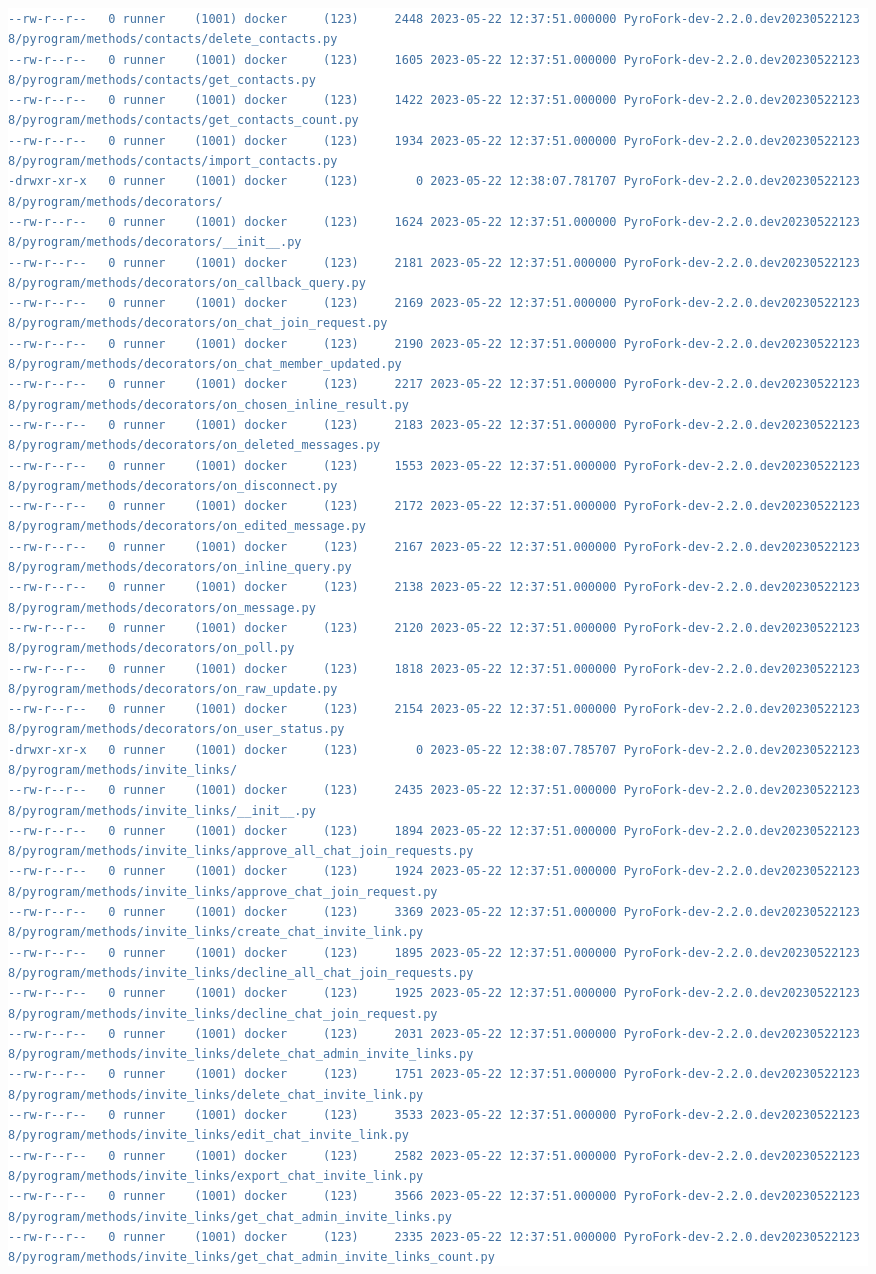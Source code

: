 ```diff
--rw-r--r--   0 runner    (1001) docker     (123)     2448 2023-05-22 12:37:51.000000 PyroFork-dev-2.2.0.dev202305221238/pyrogram/methods/contacts/delete_contacts.py
--rw-r--r--   0 runner    (1001) docker     (123)     1605 2023-05-22 12:37:51.000000 PyroFork-dev-2.2.0.dev202305221238/pyrogram/methods/contacts/get_contacts.py
--rw-r--r--   0 runner    (1001) docker     (123)     1422 2023-05-22 12:37:51.000000 PyroFork-dev-2.2.0.dev202305221238/pyrogram/methods/contacts/get_contacts_count.py
--rw-r--r--   0 runner    (1001) docker     (123)     1934 2023-05-22 12:37:51.000000 PyroFork-dev-2.2.0.dev202305221238/pyrogram/methods/contacts/import_contacts.py
-drwxr-xr-x   0 runner    (1001) docker     (123)        0 2023-05-22 12:38:07.781707 PyroFork-dev-2.2.0.dev202305221238/pyrogram/methods/decorators/
--rw-r--r--   0 runner    (1001) docker     (123)     1624 2023-05-22 12:37:51.000000 PyroFork-dev-2.2.0.dev202305221238/pyrogram/methods/decorators/__init__.py
--rw-r--r--   0 runner    (1001) docker     (123)     2181 2023-05-22 12:37:51.000000 PyroFork-dev-2.2.0.dev202305221238/pyrogram/methods/decorators/on_callback_query.py
--rw-r--r--   0 runner    (1001) docker     (123)     2169 2023-05-22 12:37:51.000000 PyroFork-dev-2.2.0.dev202305221238/pyrogram/methods/decorators/on_chat_join_request.py
--rw-r--r--   0 runner    (1001) docker     (123)     2190 2023-05-22 12:37:51.000000 PyroFork-dev-2.2.0.dev202305221238/pyrogram/methods/decorators/on_chat_member_updated.py
--rw-r--r--   0 runner    (1001) docker     (123)     2217 2023-05-22 12:37:51.000000 PyroFork-dev-2.2.0.dev202305221238/pyrogram/methods/decorators/on_chosen_inline_result.py
--rw-r--r--   0 runner    (1001) docker     (123)     2183 2023-05-22 12:37:51.000000 PyroFork-dev-2.2.0.dev202305221238/pyrogram/methods/decorators/on_deleted_messages.py
--rw-r--r--   0 runner    (1001) docker     (123)     1553 2023-05-22 12:37:51.000000 PyroFork-dev-2.2.0.dev202305221238/pyrogram/methods/decorators/on_disconnect.py
--rw-r--r--   0 runner    (1001) docker     (123)     2172 2023-05-22 12:37:51.000000 PyroFork-dev-2.2.0.dev202305221238/pyrogram/methods/decorators/on_edited_message.py
--rw-r--r--   0 runner    (1001) docker     (123)     2167 2023-05-22 12:37:51.000000 PyroFork-dev-2.2.0.dev202305221238/pyrogram/methods/decorators/on_inline_query.py
--rw-r--r--   0 runner    (1001) docker     (123)     2138 2023-05-22 12:37:51.000000 PyroFork-dev-2.2.0.dev202305221238/pyrogram/methods/decorators/on_message.py
--rw-r--r--   0 runner    (1001) docker     (123)     2120 2023-05-22 12:37:51.000000 PyroFork-dev-2.2.0.dev202305221238/pyrogram/methods/decorators/on_poll.py
--rw-r--r--   0 runner    (1001) docker     (123)     1818 2023-05-22 12:37:51.000000 PyroFork-dev-2.2.0.dev202305221238/pyrogram/methods/decorators/on_raw_update.py
--rw-r--r--   0 runner    (1001) docker     (123)     2154 2023-05-22 12:37:51.000000 PyroFork-dev-2.2.0.dev202305221238/pyrogram/methods/decorators/on_user_status.py
-drwxr-xr-x   0 runner    (1001) docker     (123)        0 2023-05-22 12:38:07.785707 PyroFork-dev-2.2.0.dev202305221238/pyrogram/methods/invite_links/
--rw-r--r--   0 runner    (1001) docker     (123)     2435 2023-05-22 12:37:51.000000 PyroFork-dev-2.2.0.dev202305221238/pyrogram/methods/invite_links/__init__.py
--rw-r--r--   0 runner    (1001) docker     (123)     1894 2023-05-22 12:37:51.000000 PyroFork-dev-2.2.0.dev202305221238/pyrogram/methods/invite_links/approve_all_chat_join_requests.py
--rw-r--r--   0 runner    (1001) docker     (123)     1924 2023-05-22 12:37:51.000000 PyroFork-dev-2.2.0.dev202305221238/pyrogram/methods/invite_links/approve_chat_join_request.py
--rw-r--r--   0 runner    (1001) docker     (123)     3369 2023-05-22 12:37:51.000000 PyroFork-dev-2.2.0.dev202305221238/pyrogram/methods/invite_links/create_chat_invite_link.py
--rw-r--r--   0 runner    (1001) docker     (123)     1895 2023-05-22 12:37:51.000000 PyroFork-dev-2.2.0.dev202305221238/pyrogram/methods/invite_links/decline_all_chat_join_requests.py
--rw-r--r--   0 runner    (1001) docker     (123)     1925 2023-05-22 12:37:51.000000 PyroFork-dev-2.2.0.dev202305221238/pyrogram/methods/invite_links/decline_chat_join_request.py
--rw-r--r--   0 runner    (1001) docker     (123)     2031 2023-05-22 12:37:51.000000 PyroFork-dev-2.2.0.dev202305221238/pyrogram/methods/invite_links/delete_chat_admin_invite_links.py
--rw-r--r--   0 runner    (1001) docker     (123)     1751 2023-05-22 12:37:51.000000 PyroFork-dev-2.2.0.dev202305221238/pyrogram/methods/invite_links/delete_chat_invite_link.py
--rw-r--r--   0 runner    (1001) docker     (123)     3533 2023-05-22 12:37:51.000000 PyroFork-dev-2.2.0.dev202305221238/pyrogram/methods/invite_links/edit_chat_invite_link.py
--rw-r--r--   0 runner    (1001) docker     (123)     2582 2023-05-22 12:37:51.000000 PyroFork-dev-2.2.0.dev202305221238/pyrogram/methods/invite_links/export_chat_invite_link.py
--rw-r--r--   0 runner    (1001) docker     (123)     3566 2023-05-22 12:37:51.000000 PyroFork-dev-2.2.0.dev202305221238/pyrogram/methods/invite_links/get_chat_admin_invite_links.py
--rw-r--r--   0 runner    (1001) docker     (123)     2335 2023-05-22 12:37:51.000000 PyroFork-dev-2.2.0.dev202305221238/pyrogram/methods/invite_links/get_chat_admin_invite_links_count.py
```
